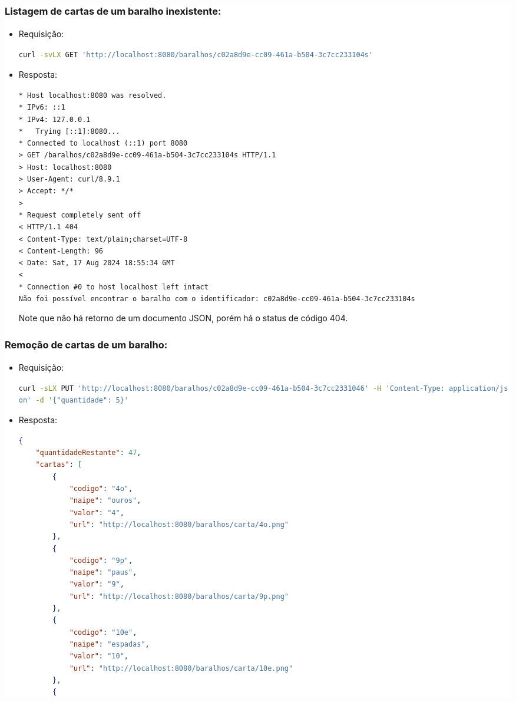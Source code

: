 ### Listagem de cartas de um baralho inexistente:

- Requisição:

    ```bash
    curl -svLX GET 'http://localhost:8080/baralhos/c02a8d9e-cc09-461a-b504-3c7cc233104s'
    ```

- Resposta:

    ```
    * Host localhost:8080 was resolved.
    * IPv6: ::1
    * IPv4: 127.0.0.1
    *   Trying [::1]:8080...
    * Connected to localhost (::1) port 8080
    > GET /baralhos/c02a8d9e-cc09-461a-b504-3c7cc233104s HTTP/1.1
    > Host: localhost:8080
    > User-Agent: curl/8.9.1
    > Accept: */*
    > 
    * Request completely sent off
    < HTTP/1.1 404 
    < Content-Type: text/plain;charset=UTF-8
    < Content-Length: 96
    < Date: Sat, 17 Aug 2024 18:55:34 GMT
    < 
    * Connection #0 to host localhost left intact
    Não foi possível encontrar o baralho com o identificador: c02a8d9e-cc09-461a-b504-3c7cc233104s
    ```

    Note que não há retorno de um documento JSON, porém há o status de código 404.

### Remoção de cartas de um baralho:

- Requisição:

    ```bash
    curl -sLX PUT 'http://localhost:8080/baralhos/c02a8d9e-cc09-461a-b504-3c7cc2331046' -H 'Content-Type: application/json' -d '{"quantidade": 5}'
    ```

- Resposta:

    ```json
    {
        "quantidadeRestante": 47,
        "cartas": [
            {
                "codigo": "4o",
                "naipe": "ouros",
                "valor": "4",
                "url": "http://localhost:8080/baralhos/carta/4o.png"
            },
            {
                "codigo": "9p",
                "naipe": "paus",
                "valor": "9",
                "url": "http://localhost:8080/baralhos/carta/9p.png"
            },
            {
                "codigo": "10e",
                "naipe": "espadas",
                "valor": "10",
                "url": "http://localhost:8080/baralhos/carta/10e.png"
            },
            {